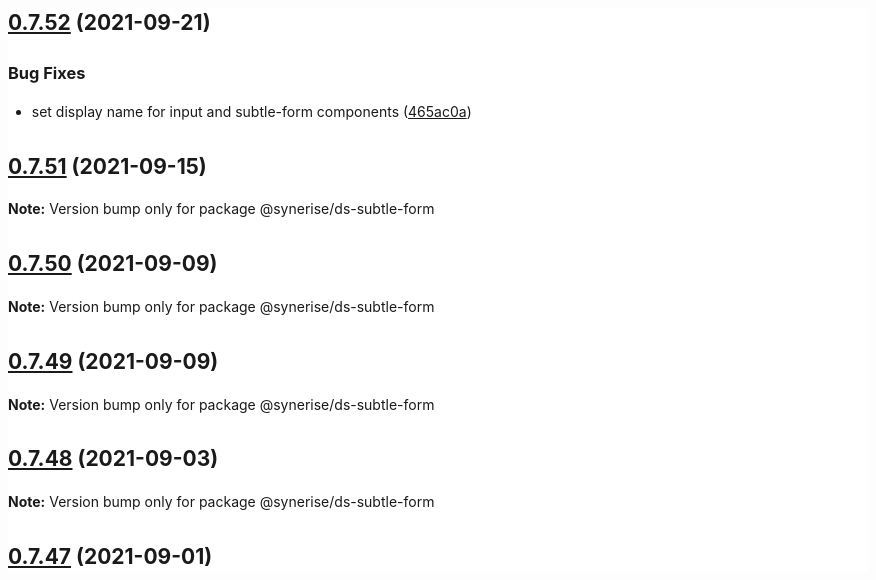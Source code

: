


## [0.7.52](https://github.com/Synerise/synerise-design/compare/@synerise/ds-subtle-form@0.7.51...@synerise/ds-subtle-form@0.7.52) (2021-09-21)


### Bug Fixes

* set display name for input and subtle-form components ([465ac0a](https://github.com/Synerise/synerise-design/commit/465ac0ae6fc0c27c5af975bad8d5ea1057546c5b))





## [0.7.51](https://github.com/Synerise/synerise-design/compare/@synerise/ds-subtle-form@0.7.50...@synerise/ds-subtle-form@0.7.51) (2021-09-15)

**Note:** Version bump only for package @synerise/ds-subtle-form





## [0.7.50](https://github.com/Synerise/synerise-design/compare/@synerise/ds-subtle-form@0.7.49...@synerise/ds-subtle-form@0.7.50) (2021-09-09)

**Note:** Version bump only for package @synerise/ds-subtle-form





## [0.7.49](https://github.com/Synerise/synerise-design/compare/@synerise/ds-subtle-form@0.7.48...@synerise/ds-subtle-form@0.7.49) (2021-09-09)

**Note:** Version bump only for package @synerise/ds-subtle-form





## [0.7.48](https://github.com/Synerise/synerise-design/compare/@synerise/ds-subtle-form@0.7.47...@synerise/ds-subtle-form@0.7.48) (2021-09-03)

**Note:** Version bump only for package @synerise/ds-subtle-form





## [0.7.47](https://github.com/Synerise/synerise-design/compare/@synerise/ds-subtle-form@0.7.46...@synerise/ds-subtle-form@0.7.47) (2021-09-01)
